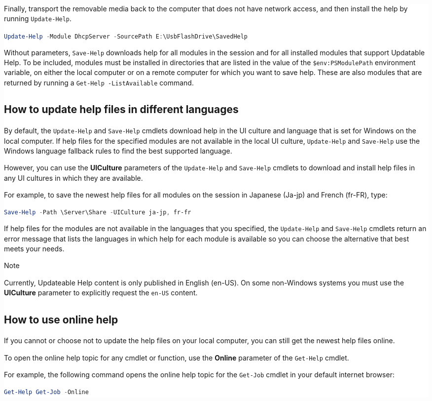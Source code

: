 Finally, transport the removable media back to the computer that does not have
network access, and then install the help by running `Update-Help`.

```powershell
Update-Help -Module DhcpServer -SourcePath E:\UsbFlashDrive\SavedHelp
```

Without parameters, `Save-Help` downloads help for all modules in the session
and for all installed modules that support Updatable Help. To be included,
modules must be installed in directories that are listed in the value of the
`$env:PSModulePath` environment variable, on either the local computer or on a remote
computer for which you want to save help. These are also modules that are
returned by running a `Get-Help -ListAvailable` command.

## How to update help files in different languages

By default, the `Update-Help` and `Save-Help` cmdlets download help in the UI
culture and language that is set for Windows on the local computer. If help
files for the specified modules are not available in the local UI culture,
`Update-Help` and `Save-Help` use the Windows language fallback rules to find
the best supported language.

However, you can use the **UICulture** parameters of the `Update-Help` and
`Save-Help` cmdlets to download and install help files in any UI cultures in
which they are available.

For example, to save the newest help files for all modules on the session in
Japanese (Ja-jp) and French (fr-FR), type:

```powershell
Save-Help -Path \Server\Share -UICulture ja-jp, fr-fr
```

If help files for the modules are not available in the languages that you
specified, the `Update-Help` and `Save-Help` cmdlets return an error message
that lists the languages in which help for each module is available so you can
choose the alternative that best meets your needs.

> [!NOTE]
> Currently, Updateable Help content is only published in English (en-US). On
> some non-Windows systems you must use the **UICulture** parameter to
> explicitly request the `en-US` content.

## How to use online help

If you cannot or choose not to update the help files on your local computer,
you can still get the newest help files online.

To open the online help topic for any cmdlet or function, use the **Online**
parameter of the `Get-Help` cmdlet.

For example, the following command opens the online help topic for the
`Get-Job` cmdlet in your default internet browser:

```powershell
Get-Help Get-Job -Online
```
